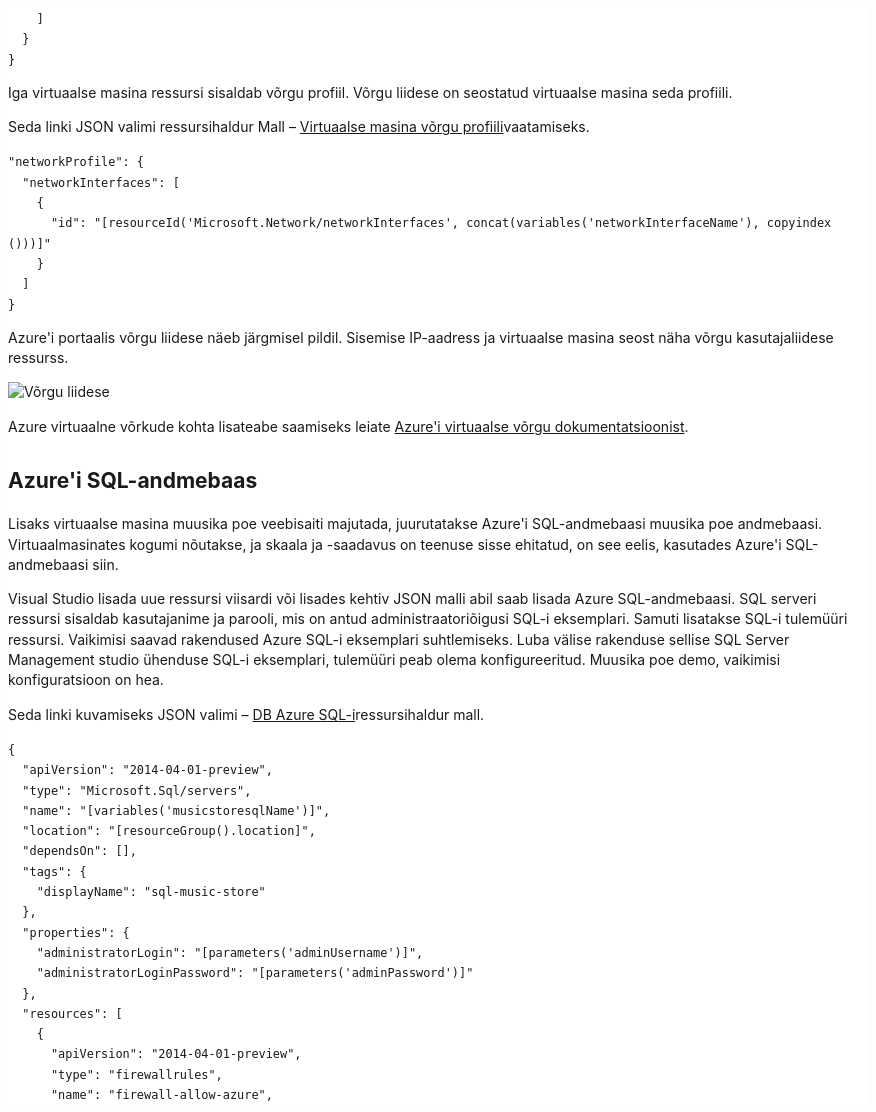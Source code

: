 ```none
    ]
  }
}
```

Iga virtuaalse masina ressursi sisaldab võrgu profiil. Võrgu liidese on seostatud virtuaalse masina seda profiili.  

Seda linki JSON valimi ressursihaldur Mall – [Virtuaalse masina võrgu profiili](https://github.com/Microsoft/dotnet-core-sample-templates/blob/master/dotnet-core-music-windows/azuredeploy.json#L330)vaatamiseks.


```none
"networkProfile": {
  "networkInterfaces": [
    {
      "id": "[resourceId('Microsoft.Network/networkInterfaces', concat(variables('networkInterfaceName'), copyindex()))]"
    }
  ]
}
```

Azure'i portaalis võrgu liidese näeb järgmisel pildil. Sisemise IP-aadress ja virtuaalse masina seost näha võrgu kasutajaliidese ressurss.

![Võrgu liidese](./media/virtual-machines-windows-dotnet-core/nic-win.png)

Azure virtuaalne võrkude kohta lisateabe saamiseks leiate [Azure'i virtuaalse võrgu dokumentatsioonist](https://azure.microsoft.com/documentation/services/virtual-network/).

## <a name="azure-sql-database"></a>Azure'i SQL-andmebaas

Lisaks virtuaalse masina muusika poe veebisaiti majutada, juurutatakse Azure'i SQL-andmebaasi muusika poe andmebaasi. Virtuaalmasinates kogumi nõutakse, ja skaala ja -saadavus on teenuse sisse ehitatud, on see eelis, kasutades Azure'i SQL-andmebaasi siin.

Visual Studio lisada uue ressursi viisardi või lisades kehtiv JSON malli abil saab lisada Azure SQL-andmebaasi. SQL serveri ressursi sisaldab kasutajanime ja parooli, mis on antud administraatoriõigusi SQL-i eksemplari. Samuti lisatakse SQL-i tulemüüri ressursi. Vaikimisi saavad rakendused Azure SQL-i eksemplari suhtlemiseks. Luba välise rakenduse sellise SQL Server Management studio ühenduse SQL-i eksemplari, tulemüüri peab olema konfigureeritud. Muusika poe demo, vaikimisi konfiguratsioon on hea. 

Seda linki kuvamiseks JSON valimi – [DB Azure SQL-i](https://github.com/Microsoft/dotnet-core-sample-templates/blob/master/dotnet-core-music-windows/azuredeploy.json#L379)ressursihaldur mall.


```none
{
  "apiVersion": "2014-04-01-preview",
  "type": "Microsoft.Sql/servers",
  "name": "[variables('musicstoresqlName')]",
  "location": "[resourceGroup().location]",
  "dependsOn": [],
  "tags": {
    "displayName": "sql-music-store"
  },
  "properties": {
    "administratorLogin": "[parameters('adminUsername')]",
    "administratorLoginPassword": "[parameters('adminPassword')]"
  },
  "resources": [
    {
      "apiVersion": "2014-04-01-preview",
      "type": "firewallrules",
      "name": "firewall-allow-azure",
```